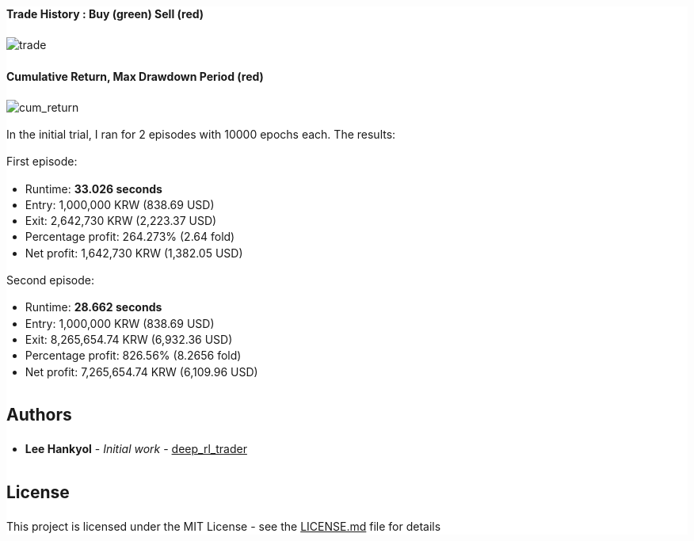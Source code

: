 #### Trade History : Buy (green) Sell (red)
![trade](https://github.com/notpestilence/deep_rl_trader/blob/master/trade_sample.png)  

#### Cumulative Return, Max Drawdown Period (red)
![cum_return](https://github.com/miroblog/deep_rl_trader/blob/master/png/cum_return.png)

In the initial trial, I ran for 2 episodes with 10000 epochs each. The results:

First episode:
* Runtime: **33.026 seconds**
* Entry: 1,000,000 KRW (838.69 USD)
* Exit: 2,642,730 KRW (2,223.37 USD)
* Percentage profit: 264.273% (2.64 fold)
* Net profit: 1,642,730 KRW (1,382.05 USD)

Second episode:
* Runtime: **28.662 seconds**
* Entry: 1,000,000 KRW (838.69 USD)
* Exit: 8,265,654.74 KRW (6,932.36 USD)
* Percentage profit: 826.56% (8.2656 fold)
* Net profit: 7,265,654.74 KRW (6,109.96 USD)

## Authors

* **Lee Hankyol** - *Initial work* - [deep_rl_trader](https://github.com/miroblog/deep_rl_trader)

## License

This project is licensed under the MIT License - see the [LICENSE.md](LICENSE.md) file for details

